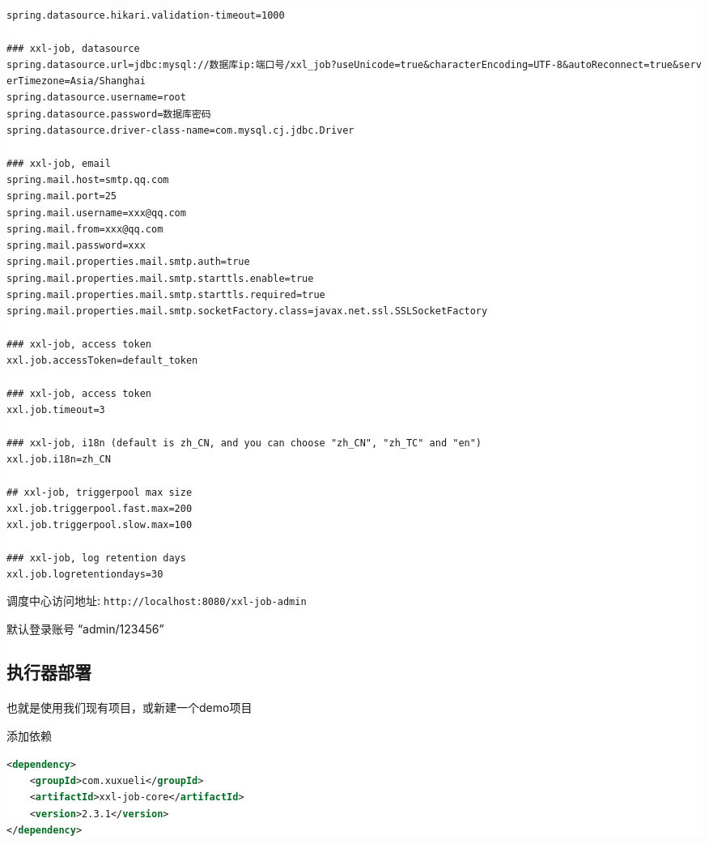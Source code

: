 ```properties
spring.datasource.hikari.validation-timeout=1000

### xxl-job, datasource
spring.datasource.url=jdbc:mysql://数据库ip:端口号/xxl_job?useUnicode=true&characterEncoding=UTF-8&autoReconnect=true&serverTimezone=Asia/Shanghai
spring.datasource.username=root
spring.datasource.password=数据库密码
spring.datasource.driver-class-name=com.mysql.cj.jdbc.Driver

### xxl-job, email
spring.mail.host=smtp.qq.com
spring.mail.port=25
spring.mail.username=xxx@qq.com
spring.mail.from=xxx@qq.com
spring.mail.password=xxx
spring.mail.properties.mail.smtp.auth=true
spring.mail.properties.mail.smtp.starttls.enable=true
spring.mail.properties.mail.smtp.starttls.required=true
spring.mail.properties.mail.smtp.socketFactory.class=javax.net.ssl.SSLSocketFactory

### xxl-job, access token
xxl.job.accessToken=default_token

### xxl-job, access token
xxl.job.timeout=3

### xxl-job, i18n (default is zh_CN, and you can choose "zh_CN", "zh_TC" and "en")
xxl.job.i18n=zh_CN

## xxl-job, triggerpool max size
xxl.job.triggerpool.fast.max=200
xxl.job.triggerpool.slow.max=100

### xxl-job, log retention days
xxl.job.logretentiondays=30

```

调度中心访问地址: `http://localhost:8080/xxl-job-admin`

默认登录账号 “admin/123456”

## 执行器部署

也就是使用我们现有项目，或新建一个demo项目

添加依赖
```xml [pom.xml]
<dependency>
    <groupId>com.xuxueli</groupId>
    <artifactId>xxl-job-core</artifactId>
    <version>2.3.1</version>
</dependency>
```
